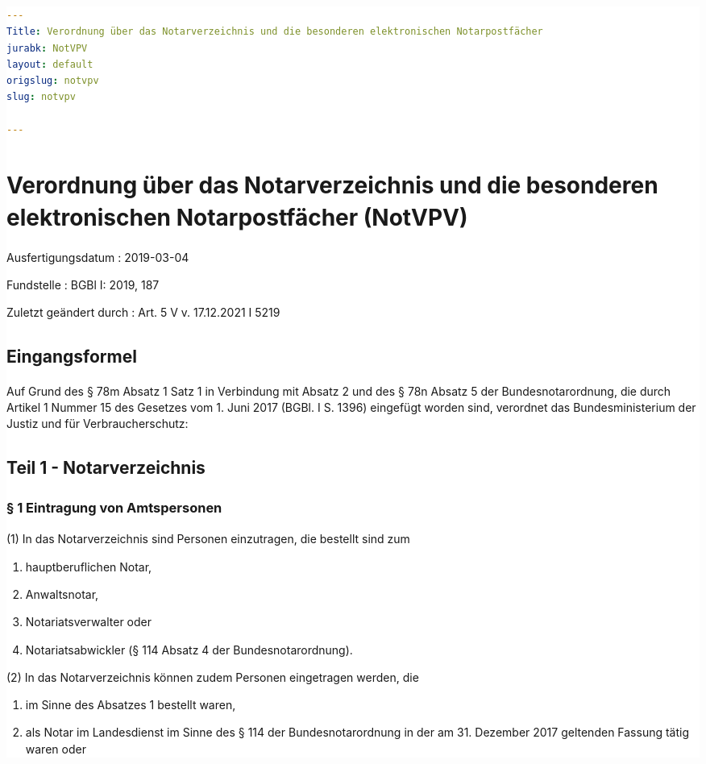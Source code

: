 ```yaml
---
Title: Verordnung über das Notarverzeichnis und die besonderen elektronischen Notarpostfächer
jurabk: NotVPV
layout: default
origslug: notvpv
slug: notvpv

---
```


# Verordnung über das Notarverzeichnis und die besonderen elektronischen Notarpostfächer (NotVPV)

Ausfertigungsdatum
:   2019-03-04

Fundstelle
:   BGBl I: 2019, 187

Zuletzt geändert durch
:   Art. 5 V v. 17.12.2021 I 5219


## Eingangsformel

Auf Grund des § 78m Absatz 1 Satz 1 in Verbindung mit Absatz 2 und des § 78n Absatz 5 der Bundesnotarordnung, die durch Artikel 1 Nummer 15 des Gesetzes vom 1. Juni 2017 (BGBl. I S. 1396) eingefügt worden sind, verordnet das Bundesministerium der Justiz und für Verbraucherschutz:


## Teil 1 - Notarverzeichnis


### § 1 Eintragung von Amtspersonen

(1) In das Notarverzeichnis sind Personen einzutragen, die bestellt sind zum

1.  hauptberuflichen Notar,


2.  Anwaltsnotar,


3.  Notariatsverwalter oder


4.  Notariatsabwickler (§ 114 Absatz 4 der Bundesnotarordnung).




(2) In das Notarverzeichnis können zudem Personen eingetragen werden, die

1.  im Sinne des Absatzes 1 bestellt waren,


2.  als Notar im Landesdienst im Sinne des § 114 der Bundesnotarordnung in der am 31. Dezember 2017 geltenden Fassung tätig waren oder
